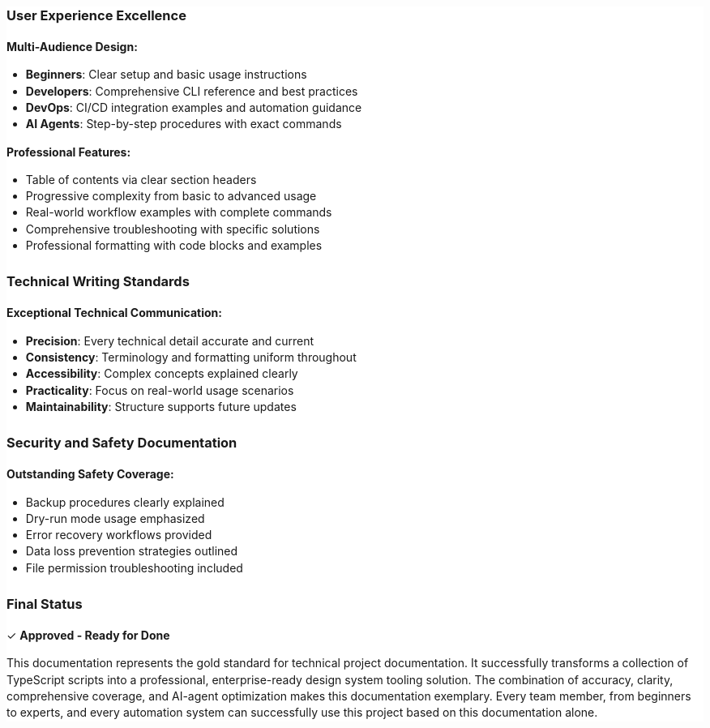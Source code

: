 ### User Experience Excellence

**Multi-Audience Design:**
- **Beginners**: Clear setup and basic usage instructions
- **Developers**: Comprehensive CLI reference and best practices
- **DevOps**: CI/CD integration examples and automation guidance
- **AI Agents**: Step-by-step procedures with exact commands

**Professional Features:**
- Table of contents via clear section headers
- Progressive complexity from basic to advanced usage
- Real-world workflow examples with complete commands
- Comprehensive troubleshooting with specific solutions
- Professional formatting with code blocks and examples

### Technical Writing Standards

**Exceptional Technical Communication:**
- **Precision**: Every technical detail accurate and current
- **Consistency**: Terminology and formatting uniform throughout
- **Accessibility**: Complex concepts explained clearly
- **Practicality**: Focus on real-world usage scenarios
- **Maintainability**: Structure supports future updates

### Security and Safety Documentation

**Outstanding Safety Coverage:**
- Backup procedures clearly explained
- Dry-run mode usage emphasized
- Error recovery workflows provided
- Data loss prevention strategies outlined
- File permission troubleshooting included

### Final Status

✓ **Approved - Ready for Done**

This documentation represents the gold standard for technical project documentation. It successfully transforms a collection of TypeScript scripts into a professional, enterprise-ready design system tooling solution. The combination of accuracy, clarity, comprehensive coverage, and AI-agent optimization makes this documentation exemplary. Every team member, from beginners to experts, and every automation system can successfully use this project based on this documentation alone.
